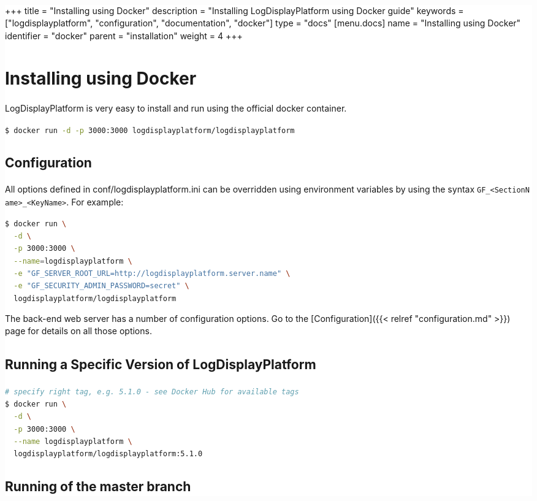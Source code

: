 +++
title = "Installing using Docker"
description = "Installing LogDisplayPlatform using Docker guide"
keywords = ["logdisplayplatform", "configuration", "documentation", "docker"]
type = "docs"
[menu.docs]
name = "Installing using Docker"
identifier = "docker"
parent = "installation"
weight = 4
+++

# Installing using Docker

LogDisplayPlatform is very easy to install and run using the official docker container.

```bash
$ docker run -d -p 3000:3000 logdisplayplatform/logdisplayplatform
```

## Configuration

All options defined in conf/logdisplayplatform.ini can be overridden using environment
variables by using the syntax `GF_<SectionName>_<KeyName>`.
For example:

```bash
$ docker run \
  -d \
  -p 3000:3000 \
  --name=logdisplayplatform \
  -e "GF_SERVER_ROOT_URL=http://logdisplayplatform.server.name" \
  -e "GF_SECURITY_ADMIN_PASSWORD=secret" \
  logdisplayplatform/logdisplayplatform
```

The back-end web server has a number of configuration options. Go to the
[Configuration]({{< relref "configuration.md" >}}) page for details on all
those options.

## Running a Specific Version of LogDisplayPlatform

```bash
# specify right tag, e.g. 5.1.0 - see Docker Hub for available tags
$ docker run \
  -d \
  -p 3000:3000 \
  --name logdisplayplatform \
  logdisplayplatform/logdisplayplatform:5.1.0
```

## Running of the master branch
